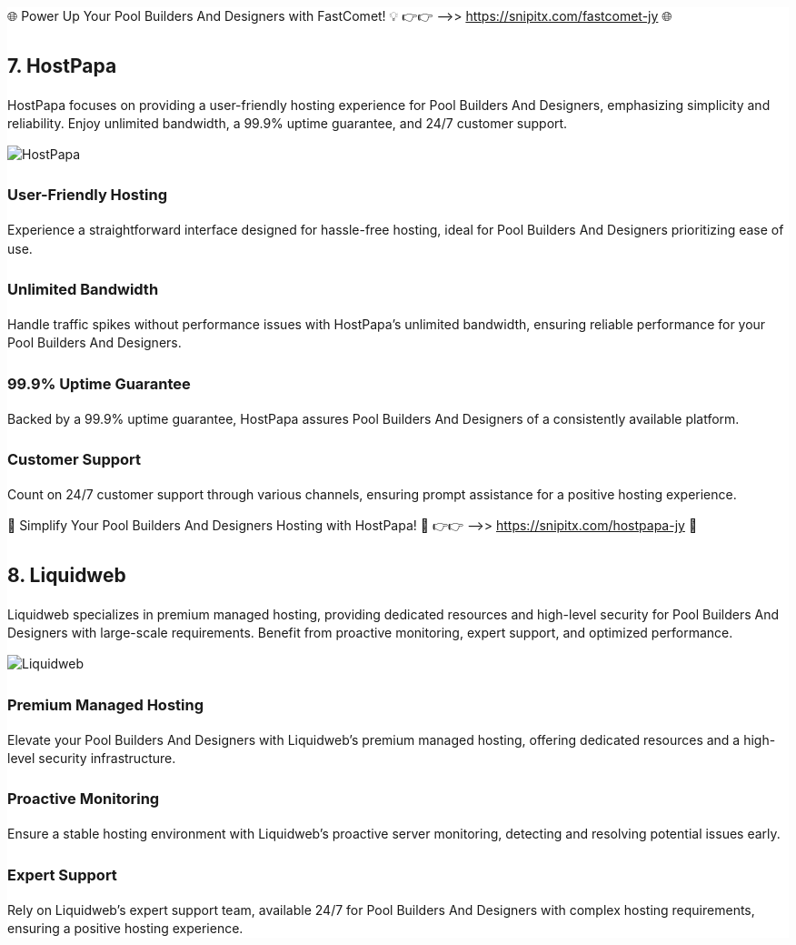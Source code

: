 🌐 Power Up Your Pool Builders And Designers with FastComet! 💡
👉👉 -->> https://snipitx.com/fastcomet-jy 🌐

## 7. HostPapa

HostPapa focuses on providing a user-friendly hosting experience for Pool Builders And Designers, emphasizing simplicity and reliability. Enjoy unlimited bandwidth, a 99.9% uptime guarantee, and 24/7 customer support.

![HostPapa](https://i.imgur.com/ouDTkvl.jpeg "HostPapa Hosting")

### User-Friendly Hosting
Experience a straightforward interface designed for hassle-free hosting, ideal for Pool Builders And Designers prioritizing ease of use.

### Unlimited Bandwidth
Handle traffic spikes without performance issues with HostPapa’s unlimited bandwidth, ensuring reliable performance for your Pool Builders And Designers.

### 99.9% Uptime Guarantee
Backed by a 99.9% uptime guarantee, HostPapa assures Pool Builders And Designers of a consistently available platform.

### Customer Support
Count on 24/7 customer support through various channels, ensuring prompt assistance for a positive hosting experience.

🌈 Simplify Your Pool Builders And Designers Hosting with HostPapa! 🚀
👉👉 -->> https://snipitx.com/hostpapa-jy 🚀

## 8. Liquidweb

Liquidweb specializes in premium managed hosting, providing dedicated resources and high-level security for Pool Builders And Designers with large-scale requirements. Benefit from proactive monitoring, expert support, and optimized performance.

![Liquidweb](https://i.imgur.com/4IvT9SC.jpeg "Liquidweb Hosting")

### Premium Managed Hosting
Elevate your Pool Builders And Designers with Liquidweb’s premium managed hosting, offering dedicated resources and a high-level security infrastructure.

### Proactive Monitoring
Ensure a stable hosting environment with Liquidweb’s proactive server monitoring, detecting and resolving potential issues early.

### Expert Support
Rely on Liquidweb’s expert support team, available 24/7 for Pool Builders And Designers with complex hosting requirements, ensuring a positive hosting experience.
